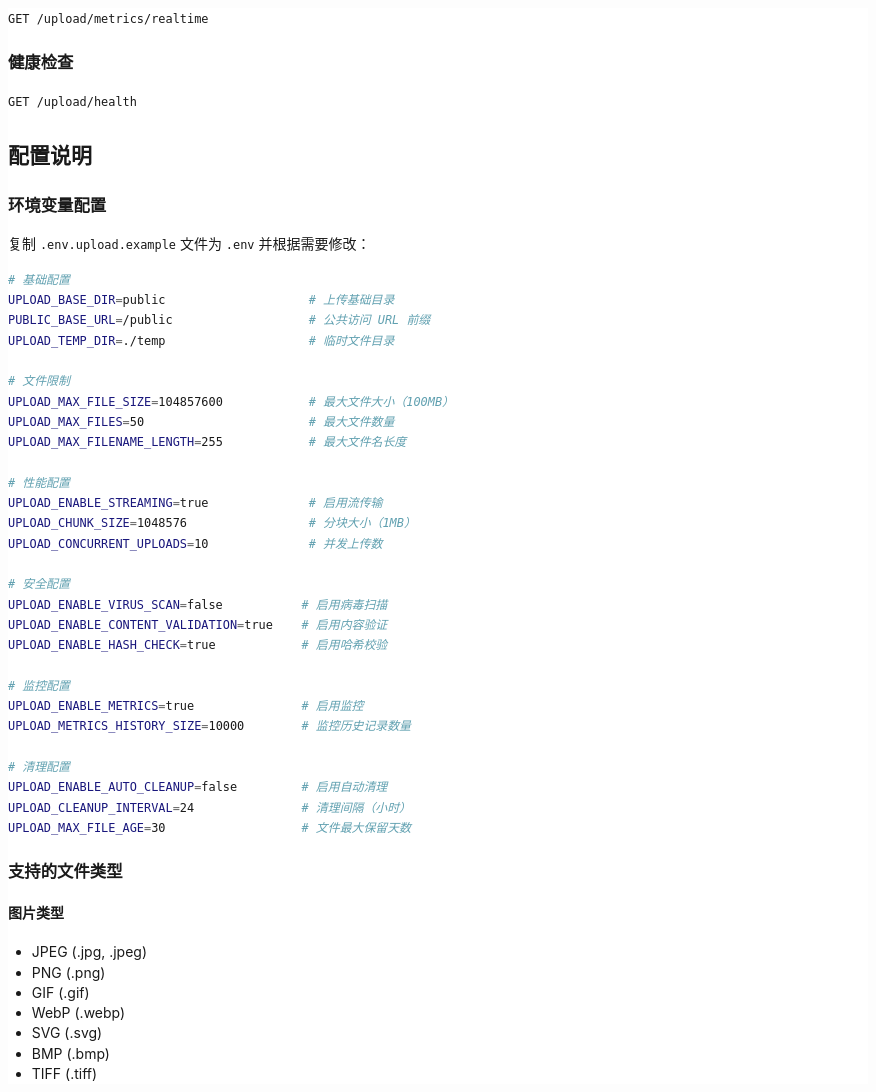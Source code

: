 ```http
GET /upload/metrics/realtime
```

### 健康检查

```http
GET /upload/health
```

## 配置说明

### 环境变量配置

复制 `.env.upload.example` 文件为 `.env` 并根据需要修改：

```bash
# 基础配置
UPLOAD_BASE_DIR=public                    # 上传基础目录
PUBLIC_BASE_URL=/public                   # 公共访问 URL 前缀
UPLOAD_TEMP_DIR=./temp                    # 临时文件目录

# 文件限制
UPLOAD_MAX_FILE_SIZE=104857600            # 最大文件大小（100MB）
UPLOAD_MAX_FILES=50                       # 最大文件数量
UPLOAD_MAX_FILENAME_LENGTH=255            # 最大文件名长度

# 性能配置
UPLOAD_ENABLE_STREAMING=true              # 启用流传输
UPLOAD_CHUNK_SIZE=1048576                 # 分块大小（1MB）
UPLOAD_CONCURRENT_UPLOADS=10              # 并发上传数

# 安全配置
UPLOAD_ENABLE_VIRUS_SCAN=false           # 启用病毒扫描
UPLOAD_ENABLE_CONTENT_VALIDATION=true    # 启用内容验证
UPLOAD_ENABLE_HASH_CHECK=true            # 启用哈希校验

# 监控配置
UPLOAD_ENABLE_METRICS=true               # 启用监控
UPLOAD_METRICS_HISTORY_SIZE=10000        # 监控历史记录数量

# 清理配置
UPLOAD_ENABLE_AUTO_CLEANUP=false         # 启用自动清理
UPLOAD_CLEANUP_INTERVAL=24               # 清理间隔（小时）
UPLOAD_MAX_FILE_AGE=30                   # 文件最大保留天数
```

### 支持的文件类型

#### 图片类型
- JPEG (.jpg, .jpeg)
- PNG (.png)
- GIF (.gif)
- WebP (.webp)
- SVG (.svg)
- BMP (.bmp)
- TIFF (.tiff)
